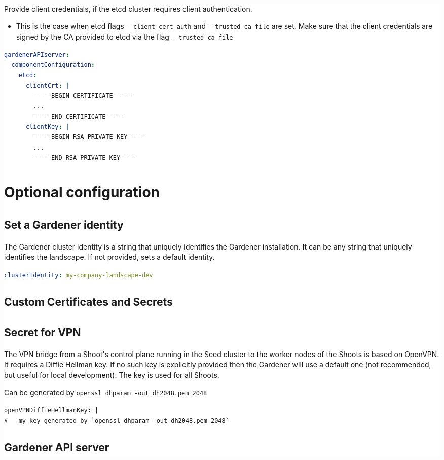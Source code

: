 Provide client credentials, if the etcd cluster requires client authentication.
- This is the case when etcd flags `--client-cert-auth` and `--trusted-ca-file` are set.
Make sure that the client credentials are signed by the CA provided to etcd via the flag `--trusted-ca-file`

``` yaml
gardenerAPIserver:
  componentConfiguration:
    etcd:
      clientCrt: |
        -----BEGIN CERTIFICATE-----
        ...
        -----END CERTIFICATE-----
      clientKey: |
        -----BEGIN RSA PRIVATE KEY-----
        ...
        -----END RSA PRIVATE KEY-----
```


# Optional configuration

## Set a Gardener identity

The Gardener cluster identity is a string that uniquely identifies the Gardener installation.
It can be any string that uniquely identifies the landscape.
If not provided, sets a default identity.

``` yaml
clusterIdentity: my-company-landscape-dev
```

## Custom Certificates and Secrets

## Secret for VPN

The VPN bridge from a Shoot's control plane running in the Seed cluster to the worker nodes of the Shoots is based
on OpenVPN. It requires a Diffie Hellman key.
If no such key is explicitly provided then the Gardener will use a default one (not recommended, but useful for local development).
The key is used for all Shoots.

Can be generated by `openssl dhparam -out dh2048.pem 2048`

```
openVPNDiffieHellmanKey: |
#   my-key generated by `openssl dhparam -out dh2048.pem 2048`
```

## Gardener API server
